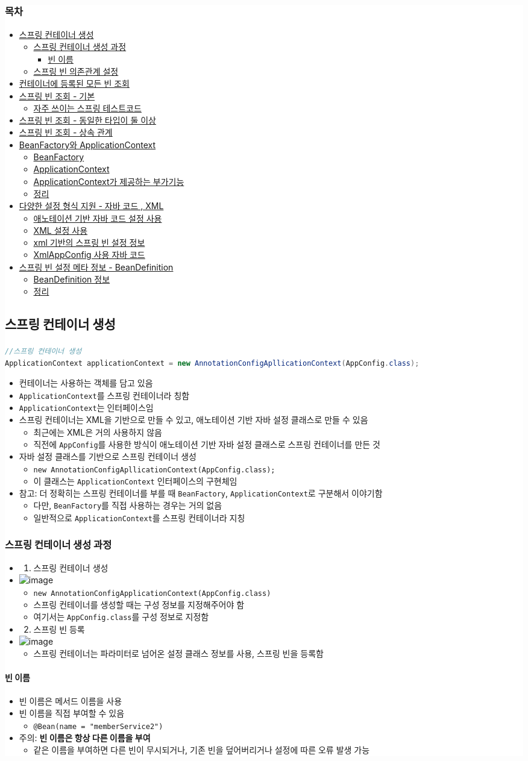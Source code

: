 ### 목차
- [스프링 컨테이너 생성](#스프링-컨테이너-생성)
  - [스프링 컨테이너 생성 과정](#스프링-컨테이너-생성-과정)
    - [빈 이름](#빈-이름)
  - [스프링 빈 의존관계 설정](#스프링-빈-의존관계-설정)
- [컨테이너에 등록된 모든 빈 조회](#컨테이너에-등록된-모든-빈-조회)
- [스프링 빈 조회 - 기본](#스프링-빈-조회---기본)
  - [자주 쓰이는 스프링 테스트코드](#자주-쓰이는-스프링-테스트코드)
- [스프링 빈 조회 - 동일한 타입이 둘 이상](#스프링-빈-조회---동일한-타입이-둘-이상)
- [스프링 빈 조회 - 상속 관계](#스프링-빈-조회---상속-관계)
- [BeanFactory와 ApplicationContext](#beanfactory와-applicationcontext)
  - [BeanFactory](#beanfactory)
  - [ApplicationContext](#applicationcontext)
  - [ApplicationContext가 제공하는 부가기능](#applicationcontext가-제공하는-부가기능)
  - [정리](#정리)
- [다양한 설정 형식 지원 - 자바 코드 , XML](#다양한-설정-형식-지원---자바-코드--xml)
  - [애노테이션 기반 자바 코드 설정 사용](#애노테이션-기반-자바-코드-설정-사용)
  - [XML 설정 사용](#xml-설정-사용)
  - [xml 기반의 스프링 빈 설정 정보](#xml-기반의-스프링-빈-설정-정보)
  - [XmlAppConfig 사용 자바 코드](#xmlappconfig-사용-자바-코드)
- [스프링 빈 설정 메타 정보 - BeanDefinition](#스프링-빈-설정-메타-정보---beandefinition)
  - [BeanDefinition 정보](#beandefinition-정보)
  - [정리](#정리-1)
## 스프링 컨테이너 생성
```java
//스프링 컨테이너 생성
ApplicationContext applicationContext = new AnnotationConfigApllicationContext(AppConfig.class);
```
- 컨테이너는 사용하는 객체를 담고 있음
- `ApplicationContext`를 스프링 컨테이너라 칭함
- `ApplicationContext`는 인터페이스임
- 스프링 컨테이너는 XML을 기반으로 만들 수 있고, 애노테이션 기반 자바 설정 클래스로 만들 수 있음
  - 최근에는 XML은 거의 사용하지 않음
  - 직전에 `AppConfig`를 사용한 방식이 애노테이션 기반 자바 설정 클래스로 스프링 컨테이너를 만든 것
- 자바 설정 클래스를 기반으로 스프링 컨테이너 생성
  - `new AnnotationConfigApllicationContext(AppConfig.class);`
  - 이 클래스는 `ApplicationContext` 인터페이스의 구현체임
- 참고: 더 정확히는 스프링 컨테이너를 부를 때 `BeanFactory`, `ApplicationContext`로 구분해서 이야기함
  - 다만, `BeanFactory`를 직접 사용하는 경우는 거의 없음
  - 일반적으로 `ApplicationContext`를 스프링 컨테이너라 지칭

### 스프링 컨테이너 생성 과정
- 1. 스프링 컨테이너 생성
- ![image](https://user-images.githubusercontent.com/102513932/197095139-19970690-be3e-4566-8420-ced7502bc68d.png)
  - `new AnnotationConfigApplicationContext(AppConfig.class)`
  - 스프링 컨테이너를 생성할 때는 구성 정보를 지정해주어야 함
  - 여기서는 `AppConfig.class`를 구성 정보로 지정함
- 2. 스프링 빈 등록
- ![image](https://user-images.githubusercontent.com/102513932/197095342-4fd063d9-59b5-4c29-9006-43834a55a577.png)
  - 스프링 컨테이너는 파라미터로 넘어온 설정 클래스 정보를 사용, 스프링 빈을 등록함
#### 빈 이름
- 빈 이름은 메서드 이름을 사용
- 빈 이름을 직접 부여할 수 있음
  - `@Bean(name = "memberService2")`
- 주의: **빈 이름은 항상 다른 이름을 부여**
  - 같은 이름을 부여하면 다른 빈이 무시되거나, 기존 빈을 덮어버리거나 설정에 따른 오류 발생 가능
